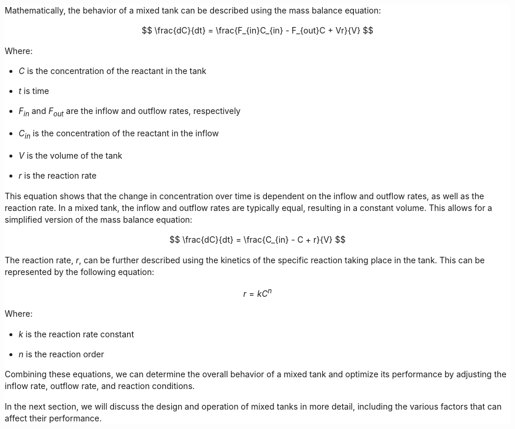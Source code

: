 

Mathematically, the behavior of a mixed tank can be described using the mass balance equation:



$$
\frac{dC}{dt} = \frac{F_{in}C_{in} - F_{out}C + Vr}{V}
$$



Where:

- $C$ is the concentration of the reactant in the tank

- $t$ is time

- $F_{in}$ and $F_{out}$ are the inflow and outflow rates, respectively

- $C_{in}$ is the concentration of the reactant in the inflow

- $V$ is the volume of the tank

- $r$ is the reaction rate



This equation shows that the change in concentration over time is dependent on the inflow and outflow rates, as well as the reaction rate. In a mixed tank, the inflow and outflow rates are typically equal, resulting in a constant volume. This allows for a simplified version of the mass balance equation:



$$
\frac{dC}{dt} = \frac{C_{in} - C + r}{V}
$$



The reaction rate, $r$, can be further described using the kinetics of the specific reaction taking place in the tank. This can be represented by the following equation:



$$
r = kC^n
$$



Where:

- $k$ is the reaction rate constant

- $n$ is the reaction order



Combining these equations, we can determine the overall behavior of a mixed tank and optimize its performance by adjusting the inflow rate, outflow rate, and reaction conditions.



In the next section, we will discuss the design and operation of mixed tanks in more detail, including the various factors that can affect their performance. 
